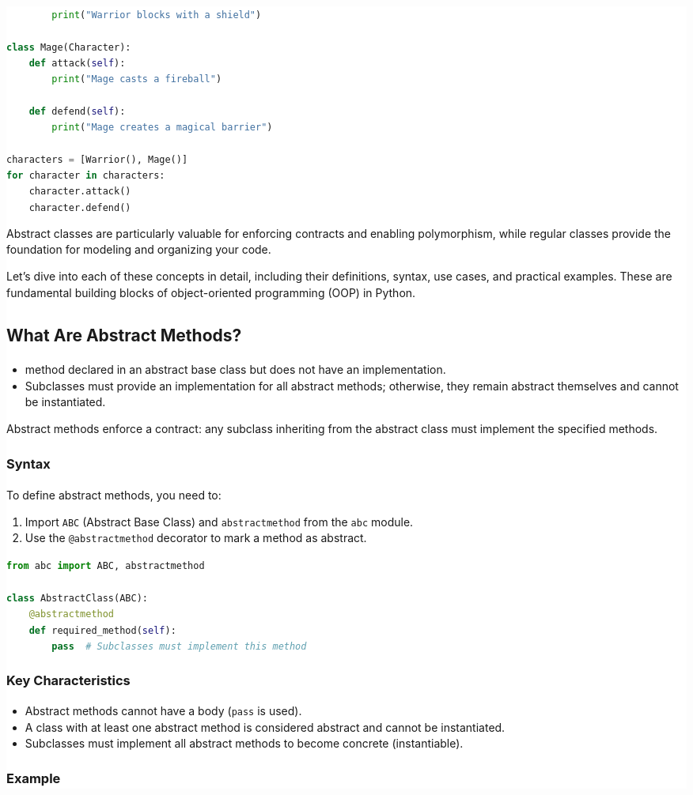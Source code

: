 ```python
        print("Warrior blocks with a shield")

class Mage(Character):
    def attack(self):
        print("Mage casts a fireball")

    def defend(self):
        print("Mage creates a magical barrier")

characters = [Warrior(), Mage()]
for character in characters:
    character.attack()
    character.defend()
```

Abstract classes are particularly valuable for enforcing contracts and enabling polymorphism, while regular classes provide the foundation for modeling and organizing your code.

Let’s dive into each of these concepts in detail, including their definitions, syntax, use cases, and practical examples. These are fundamental building blocks of object-oriented programming (OOP) in Python.

## What Are Abstract Methods?

- method declared in an abstract base class but does not have an implementation.
- Subclasses must provide an implementation for all abstract methods; otherwise, they remain abstract themselves and cannot be instantiated.

Abstract methods enforce a contract: any subclass inheriting from the abstract class must implement the specified methods.

### Syntax

To define abstract methods, you need to:

1. Import `ABC` (Abstract Base Class) and `abstractmethod` from the `abc` module.
2. Use the `@abstractmethod` decorator to mark a method as abstract.

```python
from abc import ABC, abstractmethod

class AbstractClass(ABC):
    @abstractmethod
    def required_method(self):
        pass  # Subclasses must implement this method
```

### Key Characteristics

- Abstract methods cannot have a body (`pass` is used).
- A class with at least one abstract method is considered abstract and cannot be instantiated.
- Subclasses must implement all abstract methods to become concrete (instantiable).

### Example
